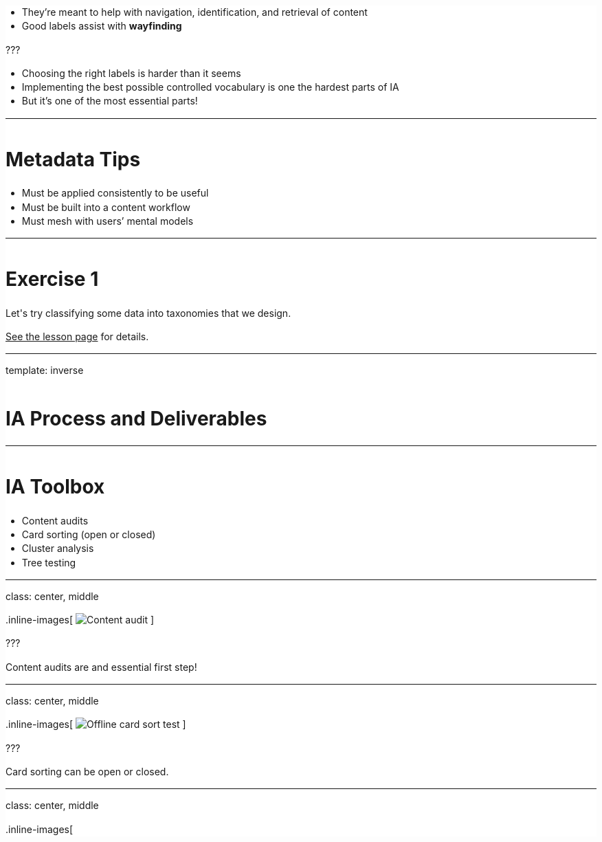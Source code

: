- They’re meant to help with navigation, identification, and retrieval of content
- Good labels assist with **wayfinding**

???

- Choosing the right labels is harder than it seems
- Implementing the best possible controlled vocabulary is one the hardest parts of IA
- But it’s one of the most essential parts!

---

# Metadata Tips

- Must be applied consistently to be useful
- Must be built into a content workflow
- Must mesh with users’ mental models

---

# Exercise 1

Let's try classifying some data into taxonomies that we design.

[See the lesson page](/lesson/custom-post-types-taxonomies-fields/) for details.


---
template: inverse

# IA Process and Deliverables

---

# IA Toolbox

- Content audits
- Card sorting (open or closed)
- Cluster analysis
- Tree testing

---
class: center, middle

.inline-images[
  ![Content audit](/public/img/slide-assets/content-audit.png)
]

???

Content audits are and essential first step!

---
class: center, middle

.inline-images[
  ![Offline card sort test](/public/img/slide-assets/ia-manual-card-sort.jpg)
]

???

Card sorting can be open or closed.

---
class: center, middle

.inline-images[